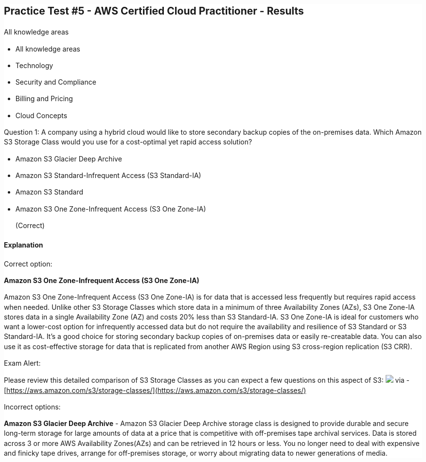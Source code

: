 Practice Test #5 - AWS Certified Cloud Practitioner - Results
-------------------------------------------------------------



All knowledge areas

*   All knowledge areas
    
*   Technology
    
*   Security and Compliance
    
*   Billing and Pricing
    
*   Cloud Concepts
    



Question 1:
A company using a hybrid cloud would like to store secondary backup copies of the on-premises data. Which Amazon S3 Storage Class would you use for a cost-optimal yet rapid access solution?

*   Amazon S3 Glacier Deep Archive
    
*   Amazon S3 Standard-Infrequent Access (S3 Standard-IA)
    
*   Amazon S3 Standard
    
*   Amazon S3 One Zone-Infrequent Access (S3 One Zone-IA)
    
    (Correct)
    

#### Explanation

Correct option:

**Amazon S3 One Zone-Infrequent Access (S3 One Zone-IA)**

Amazon S3 One Zone-Infrequent Access (S3 One Zone-IA) is for data that is accessed less frequently but requires rapid access when needed. Unlike other S3 Storage Classes which store data in a minimum of three Availability Zones (AZs), S3 One Zone-IA stores data in a single Availability Zone (AZ) and costs 20% less than S3 Standard-IA. S3 One Zone-IA is ideal for customers who want a lower-cost option for infrequently accessed data but do not require the availability and resilience of S3 Standard or S3 Standard-IA. It’s a good choice for storing secondary backup copies of on-premises data or easily re-creatable data. You can also use it as cost-effective storage for data that is replicated from another AWS Region using S3 cross-region replication (S3 CRR).

Exam Alert:

Please review this detailed comparison of S3 Storage Classes as you can expect a few questions on this aspect of S3: ![](https://assets-pt.media.datacumulus.com/aws-clf-pt/assets/pt5-q17-i1.jpg) via - [https://aws.amazon.com/s3/storage-classes/](https://aws.amazon.com/s3/storage-classes/)

Incorrect options:

**Amazon S3 Glacier Deep Archive** - Amazon S3 Glacier Deep Archive storage class is designed to provide durable and secure long-term storage for large amounts of data at a price that is competitive with off-premises tape archival services. Data is stored across 3 or more AWS Availability Zones(AZs) and can be retrieved in 12 hours or less. You no longer need to deal with expensive and finicky tape drives, arrange for off-premises storage, or worry about migrating data to newer generations of media.
